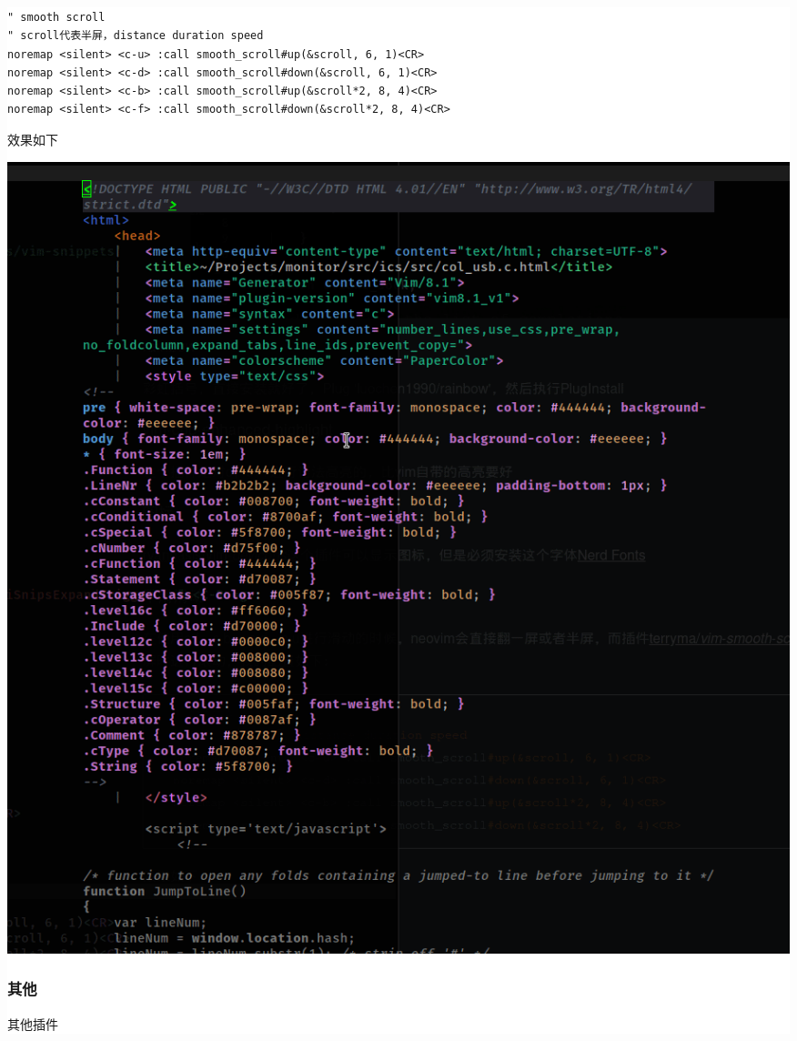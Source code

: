 ```shell
" smooth scroll
" scroll代表半屏，distance duration speed
noremap <silent> <c-u> :call smooth_scroll#up(&scroll, 6, 1)<CR>
noremap <silent> <c-d> :call smooth_scroll#down(&scroll, 6, 1)<CR>
noremap <silent> <c-b> :call smooth_scroll#up(&scroll*2, 8, 4)<CR>
noremap <silent> <c-f> :call smooth_scroll#down(&scroll*2, 8, 4)<CR>
```

效果如下

![scroll](./pic/scroll.gif)

### 其他

其他插件